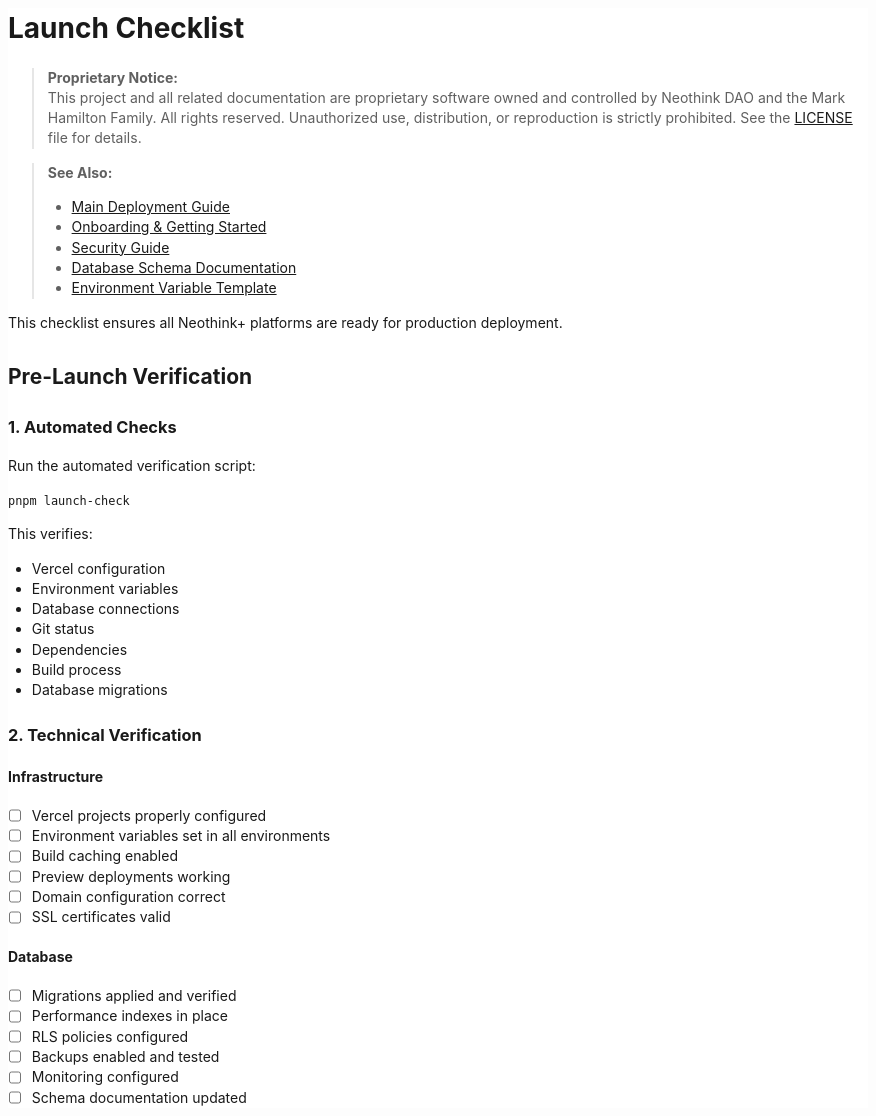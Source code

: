 # Launch Checklist

> **Proprietary Notice:**  
> This project and all related documentation are proprietary software owned and controlled by Neothink DAO and the Mark Hamilton Family. All rights reserved. Unauthorized use, distribution, or reproduction is strictly prohibited. See the [LICENSE](../../LICENSE) file for details.

> **See Also:**
> - [Main Deployment Guide](./VERCEL-DEPLOYMENT.md)
> - [Onboarding & Getting Started](../getting-started/README.md)
> - [Security Guide](../security/security.md)
> - [Database Schema Documentation](../database/schema_documentation.md)
> - [Environment Variable Template](../../.env.example)

This checklist ensures all Neothink+ platforms are ready for production deployment.

## Pre-Launch Verification

### 1. Automated Checks

Run the automated verification script:
```bash
pnpm launch-check
```

This verifies:
- Vercel configuration
- Environment variables
- Database connections
- Git status
- Dependencies
- Build process
- Database migrations

### 2. Technical Verification

#### Infrastructure
- [ ] Vercel projects properly configured
- [ ] Environment variables set in all environments
- [ ] Build caching enabled
- [ ] Preview deployments working
- [ ] Domain configuration correct
- [ ] SSL certificates valid

#### Database
- [ ] Migrations applied and verified
- [ ] Performance indexes in place
- [ ] RLS policies configured
- [ ] Backups enabled and tested
- [ ] Monitoring configured
- [ ] Schema documentation updated
